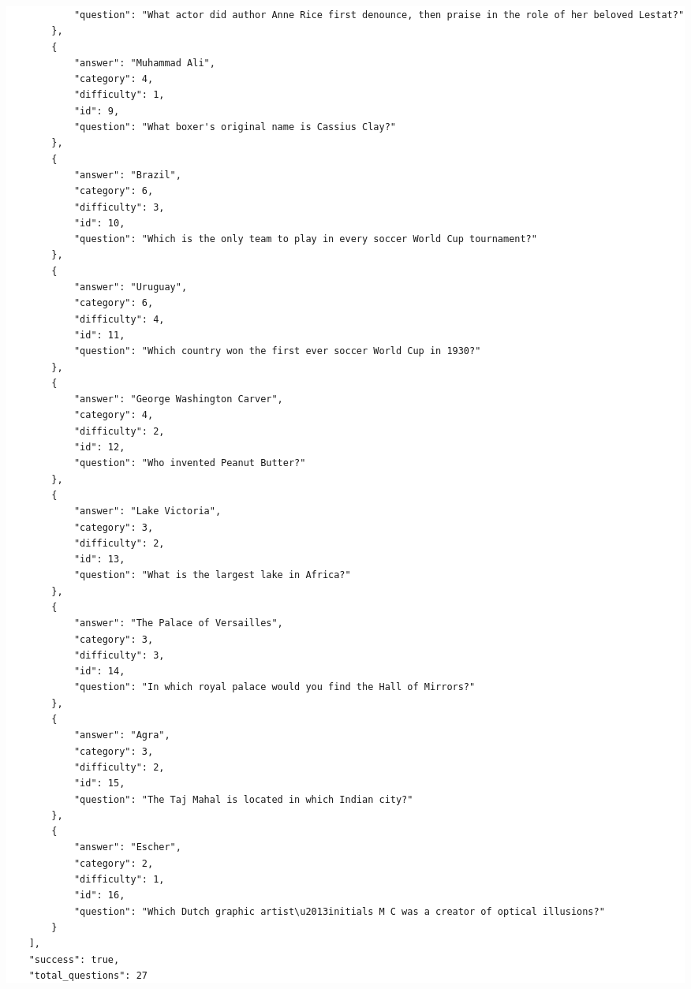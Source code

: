 ```
            "question": "What actor did author Anne Rice first denounce, then praise in the role of her beloved Lestat?"
        },
        {
            "answer": "Muhammad Ali",
            "category": 4,
            "difficulty": 1,
            "id": 9,
            "question": "What boxer's original name is Cassius Clay?"
        },
        {
            "answer": "Brazil",
            "category": 6,
            "difficulty": 3,
            "id": 10,
            "question": "Which is the only team to play in every soccer World Cup tournament?"
        },
        {
            "answer": "Uruguay",
            "category": 6,
            "difficulty": 4,
            "id": 11,
            "question": "Which country won the first ever soccer World Cup in 1930?"
        },
        {
            "answer": "George Washington Carver",
            "category": 4,
            "difficulty": 2,
            "id": 12,
            "question": "Who invented Peanut Butter?"
        },
        {
            "answer": "Lake Victoria",
            "category": 3,
            "difficulty": 2,
            "id": 13,
            "question": "What is the largest lake in Africa?"
        },
        {
            "answer": "The Palace of Versailles",
            "category": 3,
            "difficulty": 3,
            "id": 14,
            "question": "In which royal palace would you find the Hall of Mirrors?"
        },
        {
            "answer": "Agra",
            "category": 3,
            "difficulty": 2,
            "id": 15,
            "question": "The Taj Mahal is located in which Indian city?"
        },
        {
            "answer": "Escher",
            "category": 2,
            "difficulty": 1,
            "id": 16,
            "question": "Which Dutch graphic artist\u2013initials M C was a creator of optical illusions?"
        }
    ],
    "success": true,
    "total_questions": 27
```